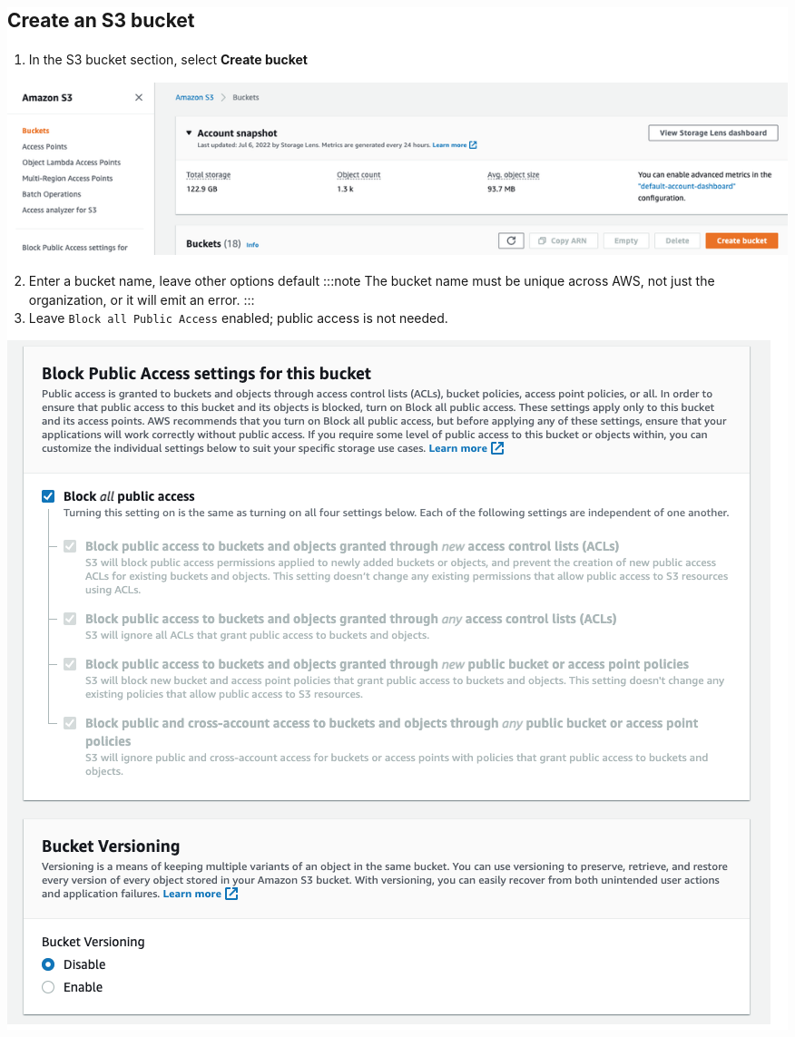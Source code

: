 ## Create an S3 bucket
1. In the S3 bucket section, select **Create bucket**

  ![create_s3_bucket_0](./images/s3-9.png)

2. Enter a bucket name, leave other options default
:::note
The bucket name must be unique across AWS, not just the organization, or it will emit an error.
:::
3. Leave `Block all Public Access` enabled; public access is not needed.

  ![create_s3_bucket_2](./images/s3-a.png)

